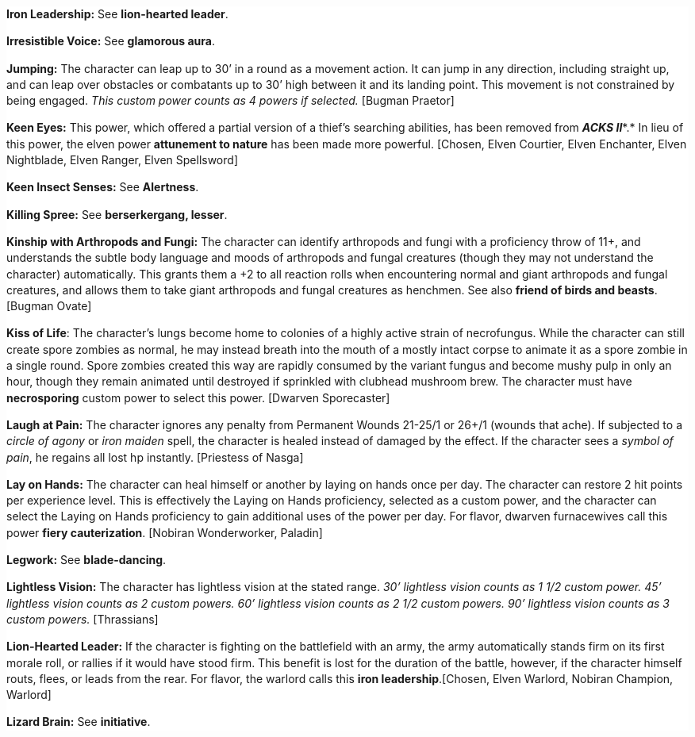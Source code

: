 **Iron Leadership:** See **lion-hearted leader**.

**Irresistible Voice:** See **glamorous aura**.

**Jumping:** The character can leap up to 30’ in a round as a movement action. It can jump in any direction, including straight up, and can leap over obstacles or combatants up to 30’ high between it and its landing point. This movement is not constrained by being engaged. *This custom power counts as 4 powers if selected.* [Bugman Praetor]

**Keen Eyes:** This power, which offered a partial version of a thief’s searching abilities, has been removed from ***ACKS II****.* In lieu of this power, the elven power **attunement to nature** has been made more powerful. [Chosen, Elven Courtier, Elven Enchanter, Elven Nightblade, Elven Ranger, Elven Spellsword]

**Keen Insect Senses:** See **Alertness**.

**Killing Spree:** See **berserkergang, lesser**.

**Kinship with Arthropods and Fungi:** The character can identify arthropods and fungi with a proficiency throw of 11+, and understands the subtle body language and moods of arthropods and fungal creatures (though they may not understand the character) automatically. This grants them a +2 to all reaction rolls when encountering normal and giant arthropods and fungal creatures, and allows them to take giant arthropods and fungal creatures as henchmen. See also **friend of birds and beasts**. [Bugman Ovate]

**Kiss of Life**: The character’s lungs become home to colonies of a highly active strain of necrofungus. While the character can still create spore zombies as normal, he may instead breath into the mouth of a mostly intact corpse to animate it as a spore zombie in a single round. Spore zombies created this way are rapidly consumed by the variant fungus and become mushy pulp in only an hour, though they remain animated until destroyed if sprinkled with clubhead mushroom brew. The character must have **necrosporing** custom power to select this power. [Dwarven Sporecaster]

**Laugh at Pain:** The character ignores any penalty from Permanent Wounds 21-25/1 or 26+/1 (wounds that ache). If subjected to a *circle of agony* or *iron maiden* spell, the character is healed instead of damaged by the effect. If the character sees a *symbol of pain*, he regains all lost hp instantly. [Priestess of Nasga]

**Lay on Hands:** The character can heal himself or another by laying on hands once per day. The character can restore 2 hit points per experience level. This is effectively the Laying on Hands proficiency, selected as a custom power, and the character can select the Laying on Hands proficiency to gain additional uses of the power per day. For flavor, dwarven furnacewives call this power **fiery cauterization**. [Nobiran Wonderworker, Paladin]

**Legwork:** See **blade-dancing**.

**Lightless Vision:** The character has lightless vision at the stated range. *30’ lightless vision counts as 1 1/2 custom power. 45’ lightless vision counts as 2 custom powers. 60’ lightless vision counts as 2 1/2 custom powers. 90’ lightless vision counts as 3 custom powers.* [Thrassians]

**Lion-Hearted Leader:** If the character is fighting on the battlefield with an army, the army automatically stands firm on its first morale roll, or rallies if it would have stood firm. This benefit is lost for the duration of the battle, however, if the character himself routs, flees, or leads from the rear. For flavor, the warlord calls this **iron leadership**.[Chosen, Elven Warlord, Nobiran Champion, Warlord]

**Lizard Brain:** See **initiative**.
